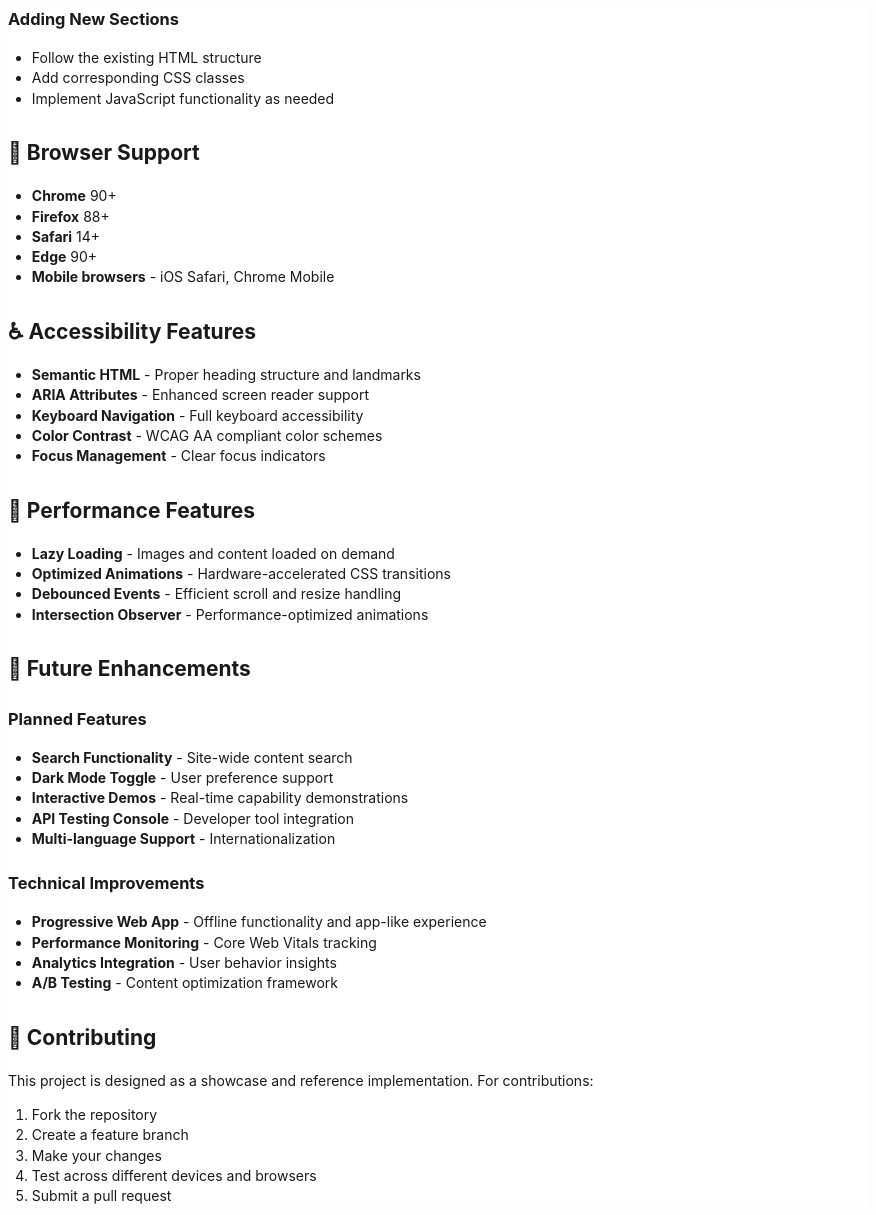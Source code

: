 ### Adding New Sections
- Follow the existing HTML structure
- Add corresponding CSS classes
- Implement JavaScript functionality as needed

## 📱 Browser Support

- **Chrome** 90+
- **Firefox** 88+
- **Safari** 14+
- **Edge** 90+
- **Mobile browsers** - iOS Safari, Chrome Mobile

## ♿ Accessibility Features

- **Semantic HTML** - Proper heading structure and landmarks
- **ARIA Attributes** - Enhanced screen reader support
- **Keyboard Navigation** - Full keyboard accessibility
- **Color Contrast** - WCAG AA compliant color schemes
- **Focus Management** - Clear focus indicators

## 🚀 Performance Features

- **Lazy Loading** - Images and content loaded on demand
- **Optimized Animations** - Hardware-accelerated CSS transitions
- **Debounced Events** - Efficient scroll and resize handling
- **Intersection Observer** - Performance-optimized animations

## 🔮 Future Enhancements

### Planned Features
- **Search Functionality** - Site-wide content search
- **Dark Mode Toggle** - User preference support
- **Interactive Demos** - Real-time capability demonstrations
- **API Testing Console** - Developer tool integration
- **Multi-language Support** - Internationalization

### Technical Improvements
- **Progressive Web App** - Offline functionality and app-like experience
- **Performance Monitoring** - Core Web Vitals tracking
- **Analytics Integration** - User behavior insights
- **A/B Testing** - Content optimization framework

## 🤝 Contributing

This project is designed as a showcase and reference implementation. For contributions:

1. Fork the repository
2. Create a feature branch
3. Make your changes
4. Test across different devices and browsers
5. Submit a pull request
